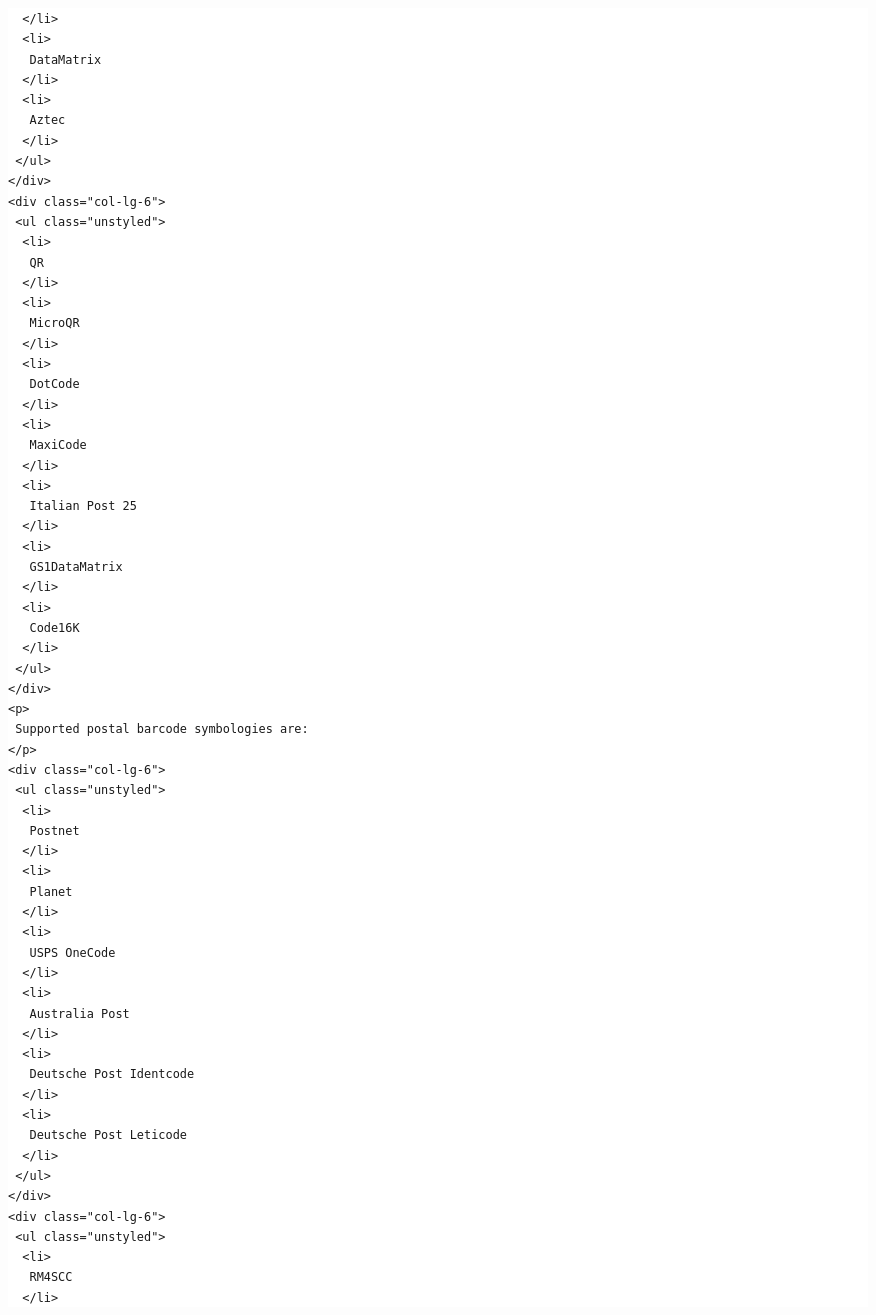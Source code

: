       </li>
      <li>
       DataMatrix
      </li>
      <li>
       Aztec
      </li>
     </ul>
    </div>
    <div class="col-lg-6">
     <ul class="unstyled">
      <li>
       QR
      </li>
      <li>
       MicroQR
      </li>
      <li>
       DotCode
      </li>
      <li>
       MaxiCode
      </li>
      <li>
       Italian Post 25
      </li>
      <li>
       GS1DataMatrix
      </li>
      <li>
       Code16K
      </li>
     </ul>
    </div>
    <p>
     Supported postal barcode symbologies are:
    </p>
    <div class="col-lg-6">
     <ul class="unstyled">
      <li>
       Postnet
      </li>
      <li>
       Planet
      </li>
      <li>
       USPS OneCode
      </li>
      <li>
       Australia Post
      </li>
      <li>
       Deutsche Post Identcode
      </li>
      <li>
       Deutsche Post Leticode
      </li>
     </ul>
    </div>
    <div class="col-lg-6">
     <ul class="unstyled">
      <li>
       RM4SCC
      </li>